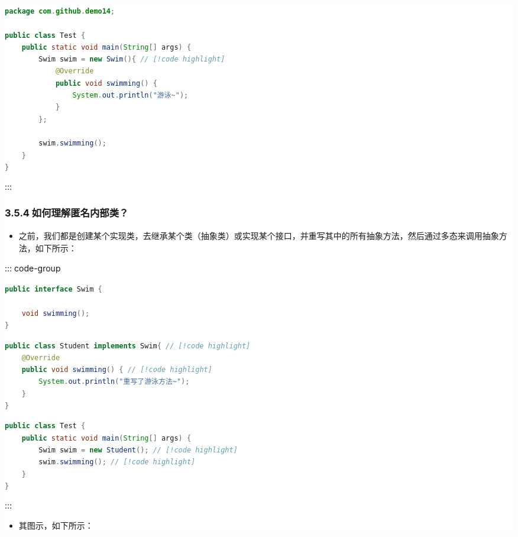 ```java [Test.java]
package com.github.demo14;

public class Test {
    public static void main(String[] args) {
        Swim swim = new Swim(){ // [!code highlight]
            @Override
            public void swimming() {
                System.out.println("游泳~");
            }
        };

        swim.swimming();
    }
}
```

:::

### 3.5.4 如何理解匿名内部类？

* 之前，我们都是创建某个实现类，去继承某个类（抽象类）或实现某个接口，并重写其中的所有抽象方法，然后通过多态来调用抽象方法，如下所示：

::: code-group

```java [Swim.java]
public interface Swim {

    void swimming();
}
```

```java [Student.java]
public class Student implements Swim{ // [!code highlight]
    @Override
    public void swimming() { // [!code highlight]
        System.out.println("重写了游泳方法~");
    }
}
```

```java [Test.java]
public class Test {
    public static void main(String[] args) {        
        Swim swim = new Student(); // [!code highlight]
        swim.swimming(); // [!code highlight]
    }
}
```

:::

* 其图示，如下所示：
